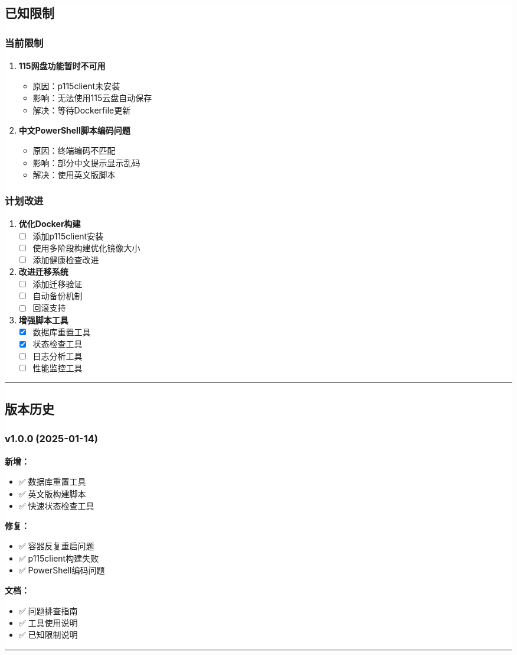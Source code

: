
## 已知限制

### 当前限制

1. **115网盘功能暂时不可用**
   - 原因：p115client未安装
   - 影响：无法使用115云盘自动保存
   - 解决：等待Dockerfile更新

2. **中文PowerShell脚本编码问题**
   - 原因：终端编码不匹配
   - 影响：部分中文提示显示乱码
   - 解决：使用英文版脚本

### 计划改进

1. **优化Docker构建**
   - [ ] 添加p115client安装
   - [ ] 使用多阶段构建优化镜像大小
   - [ ] 添加健康检查改进

2. **改进迁移系统**
   - [ ] 添加迁移验证
   - [ ] 自动备份机制
   - [ ] 回滚支持

3. **增强脚本工具**
   - [x] 数据库重置工具
   - [x] 状态检查工具
   - [ ] 日志分析工具
   - [ ] 性能监控工具

---

## 版本历史

### v1.0.0 (2025-01-14)

**新增：**
- ✅ 数据库重置工具
- ✅ 英文版构建脚本
- ✅ 快速状态检查工具

**修复：**
- ✅ 容器反复重启问题
- ✅ p115client构建失败
- ✅ PowerShell编码问题

**文档：**
- ✅ 问题排查指南
- ✅ 工具使用说明
- ✅ 已知限制说明

---